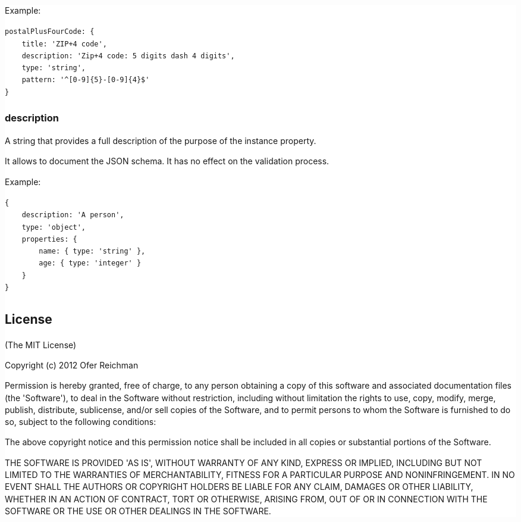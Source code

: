 Example:

    postalPlusFourCode: {
        title: 'ZIP+4 code',
        description: 'Zip+4 code: 5 digits dash 4 digits',
        type: 'string',
        pattern: '^[0-9]{5}-[0-9]{4}$'
    }

### description

A string that provides a full description of the purpose of the instance property.

It allows to document the JSON schema.
It has no effect on the validation process.

Example:

    {
        description: 'A person',
        type: 'object',
        properties: {
            name: { type: 'string' },
            age: { type: 'integer' }
        }
    }

## License

(The MIT License)

Copyright (c) 2012 Ofer Reichman

Permission is hereby granted, free of charge, to any person obtaining
a copy of this software and associated documentation files (the
'Software'), to deal in the Software without restriction, including
without limitation the rights to use, copy, modify, merge, publish,
distribute, sublicense, and/or sell copies of the Software, and to
permit persons to whom the Software is furnished to do so, subject to
the following conditions:

The above copyright notice and this permission notice shall be
included in all copies or substantial portions of the Software.

THE SOFTWARE IS PROVIDED 'AS IS', WITHOUT WARRANTY OF ANY KIND,
EXPRESS OR IMPLIED, INCLUDING BUT NOT LIMITED TO THE WARRANTIES OF
MERCHANTABILITY, FITNESS FOR A PARTICULAR PURPOSE AND NONINFRINGEMENT.
IN NO EVENT SHALL THE AUTHORS OR COPYRIGHT HOLDERS BE LIABLE FOR ANY
CLAIM, DAMAGES OR OTHER LIABILITY, WHETHER IN AN ACTION OF CONTRACT,
TORT OR OTHERWISE, ARISING FROM, OUT OF OR IN CONNECTION WITH THE
SOFTWARE OR THE USE OR OTHER DEALINGS IN THE SOFTWARE.
